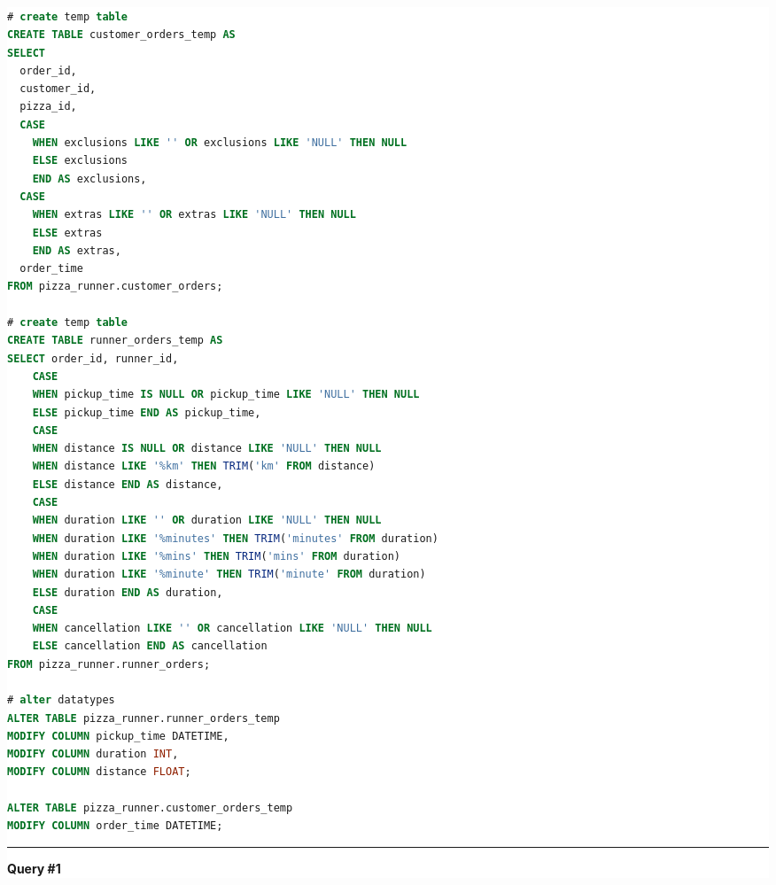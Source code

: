 ``` sql
# create temp table
CREATE TABLE customer_orders_temp AS
SELECT 
  order_id, 
  customer_id, 
  pizza_id, 
  CASE
    WHEN exclusions LIKE '' OR exclusions LIKE 'NULL' THEN NULL
    ELSE exclusions
    END AS exclusions,
  CASE
    WHEN extras LIKE '' OR extras LIKE 'NULL' THEN NULL
    ELSE extras
    END AS extras,
  order_time
FROM pizza_runner.customer_orders;

# create temp table
CREATE TABLE runner_orders_temp AS
SELECT order_id, runner_id,
	CASE
    WHEN pickup_time IS NULL OR pickup_time LIKE 'NULL' THEN NULL
    ELSE pickup_time END AS pickup_time,
    CASE
    WHEN distance IS NULL OR distance LIKE 'NULL' THEN NULL
    WHEN distance LIKE '%km' THEN TRIM('km' FROM distance)
    ELSE distance END AS distance,
    CASE
    WHEN duration LIKE '' OR duration LIKE 'NULL' THEN NULL
    WHEN duration LIKE '%minutes' THEN TRIM('minutes' FROM duration) 
    WHEN duration LIKE '%mins' THEN TRIM('mins' FROM duration)
    WHEN duration LIKE '%minute' THEN TRIM('minute' FROM duration)
    ELSE duration END AS duration,
    CASE
    WHEN cancellation LIKE '' OR cancellation LIKE 'NULL' THEN NULL
    ELSE cancellation END AS cancellation
FROM pizza_runner.runner_orders;

# alter datatypes
ALTER TABLE pizza_runner.runner_orders_temp
MODIFY COLUMN pickup_time DATETIME,
MODIFY COLUMN duration INT,
MODIFY COLUMN distance FLOAT;

ALTER TABLE pizza_runner.customer_orders_temp
MODIFY COLUMN order_time DATETIME;

```
---

**Query #1**
